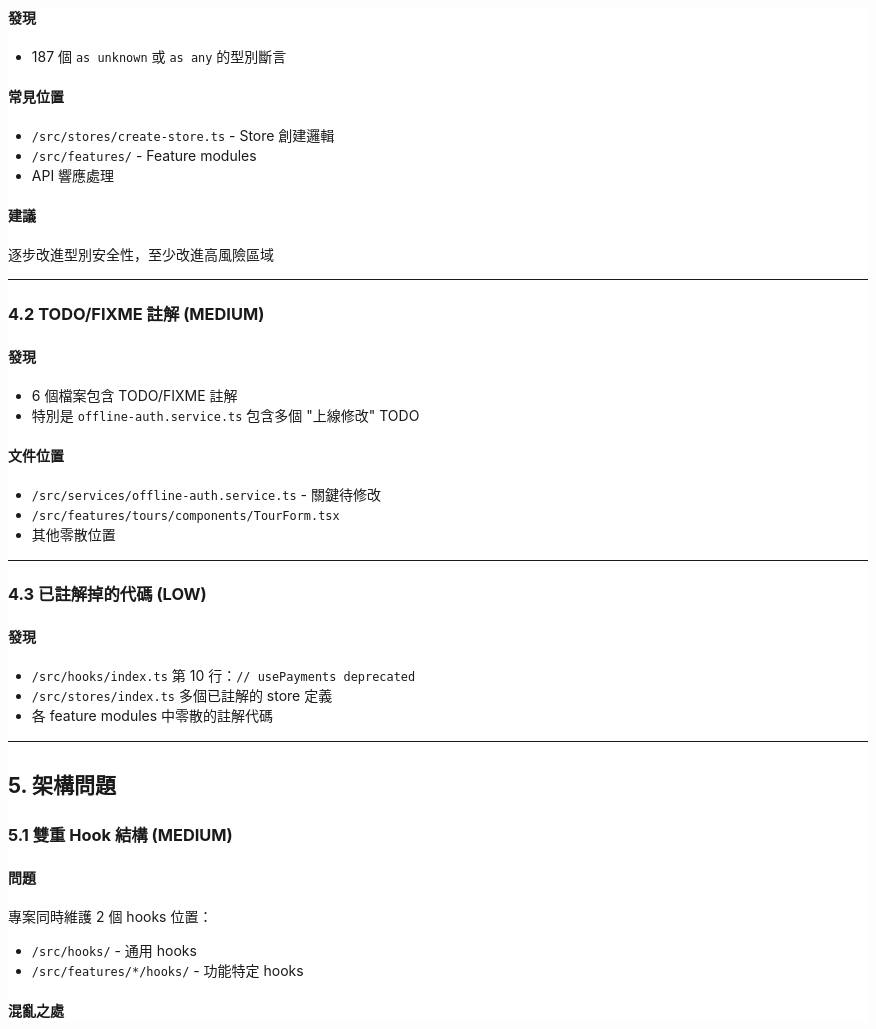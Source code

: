 #### 發現

- 187 個 `as unknown` 或 `as any` 的型別斷言

#### 常見位置

- `/src/stores/create-store.ts` - Store 創建邏輯
- `/src/features/` - Feature modules
- API 響應處理

#### 建議

逐步改進型別安全性，至少改進高風險區域

---

### 4.2 TODO/FIXME 註解 (MEDIUM)

#### 發現

- 6 個檔案包含 TODO/FIXME 註解
- 特別是 `offline-auth.service.ts` 包含多個 "上線修改" TODO

#### 文件位置

- `/src/services/offline-auth.service.ts` - 關鍵待修改
- `/src/features/tours/components/TourForm.tsx`
- 其他零散位置

---

### 4.3 已註解掉的代碼 (LOW)

#### 發現

- `/src/hooks/index.ts` 第 10 行：`// usePayments deprecated`
- `/src/stores/index.ts` 多個已註解的 store 定義
- 各 feature modules 中零散的註解代碼

---

## 5. 架構問題

### 5.1 雙重 Hook 結構 (MEDIUM)

#### 問題

專案同時維護 2 個 hooks 位置：

- `/src/hooks/` - 通用 hooks
- `/src/features/*/hooks/` - 功能特定 hooks

#### 混亂之處
